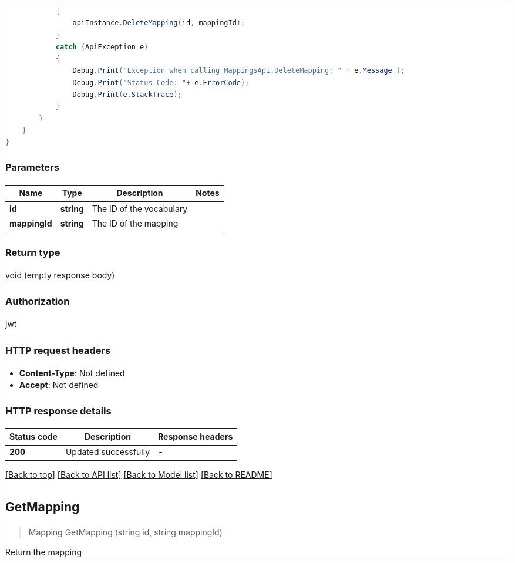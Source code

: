 ```csharp
            {
                apiInstance.DeleteMapping(id, mappingId);
            }
            catch (ApiException e)
            {
                Debug.Print("Exception when calling MappingsApi.DeleteMapping: " + e.Message );
                Debug.Print("Status Code: "+ e.ErrorCode);
                Debug.Print(e.StackTrace);
            }
        }
    }
}
```

### Parameters


Name | Type | Description  | Notes
------------- | ------------- | ------------- | -------------
 **id** | **string**| The ID of the vocabulary | 
 **mappingId** | **string**| The ID of the mapping | 

### Return type

void (empty response body)

### Authorization

[jwt](../README.md#jwt)

### HTTP request headers

- **Content-Type**: Not defined
- **Accept**: Not defined

### HTTP response details
| Status code | Description | Response headers |
|-------------|-------------|------------------|
| **200** | Updated successfully |  -  |

[[Back to top]](#)
[[Back to API list]](../README.md#documentation-for-api-endpoints)
[[Back to Model list]](../README.md#documentation-for-models)
[[Back to README]](../README.md)


## GetMapping

> Mapping GetMapping (string id, string mappingId)



Return the mapping

